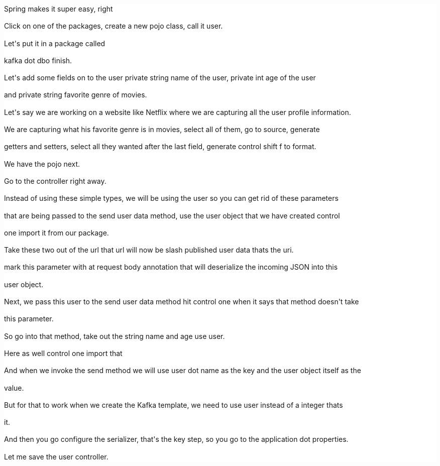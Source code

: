 Spring makes it super easy, right

Click on one of the packages, create a new pojo class, call it user.

Let's put it in a package called

kafka dot dbo finish.

Let's add some fields on to the user private string name of the user, private int age of the user

and private string favorite genre of movies.

Let's say we are working on a website like Netflix where we are capturing all the user profile information.

We are capturing what his favorite genre is in movies, select all of them, go to source, generate

getters and setters, select all they wanted after the last field, generate control shift f to format.

We have the pojo next.

Go to the controller right away.

Instead of using these simple types, we will be using the user so you can get rid of these parameters

that are being passed to the send user data method, use the user object that we have created control

one import it from our package.

Take these two out of the url that url will now be slash published user data thats the uri.

mark this parameter with at request body annotation that will deserialize the incoming JSON into this

user object.

Next, we pass this user to the send user data method hit control one when it says that method doesn't take

this parameter.

So go into that method, take out the string name and age use user.

Here as well control one import that

And when we invoke the send method we will use user dot name as the key and the user object itself as the

value.

But for that to work when we create the Kafka template, we need to use user instead of a integer thats

it.

And then you go configure the serializer, that's the key step, so you go to the application dot properties.

Let me save the user controller.
